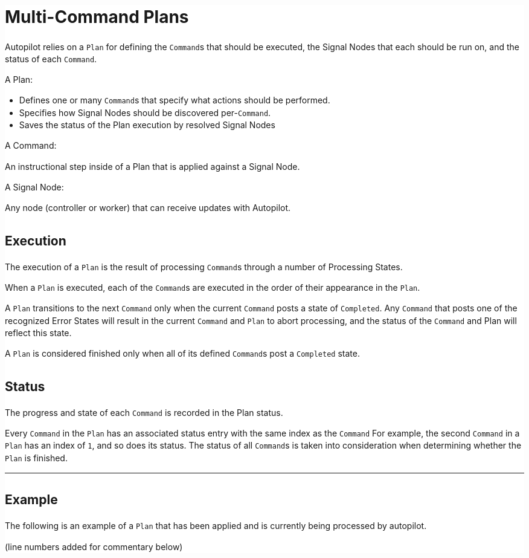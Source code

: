 # Multi-Command Plans

Autopilot relies on a `Plan` for defining the `Command`s that should be
executed, the Signal Nodes that each should be run on, and the status of
each `Command`.

A Plan:

* Defines one or many `Command`s that specify what actions should be performed.
* Specifies how Signal Nodes should be discovered per-`Command`.
* Saves the status of the Plan execution by resolved Signal Nodes

A Command:

An instructional step inside of a Plan that is applied against a Signal Node.

A Signal Node:

Any node (controller or worker) that can receive updates with Autopilot.

## Execution

The execution of a `Plan` is the result of processing `Command`s through
a number of Processing States.

When a `Plan` is executed, each of the `Command`s are executed in the order
of their appearance in the `Plan`.

A `Plan` transitions to the next `Command` only when the current `Command` posts
a state of `Completed`. Any `Command` that posts one of the recognized Error States will result in the
current `Command` and `Plan` to abort processing, and the status of the `Command` and Plan will reflect this state.

A `Plan` is considered finished only when all of its defined `Command`s post a
`Completed` state.

## Status

The progress and state of each `Command` is recorded in the Plan status.

Every `Command` in the `Plan` has an associated status entry with the same index
as the `Command` For example, the second `Command` in a `Plan` has an index of `1`, and so does its status. The status of all `Command`s is taken into consideration when determining whether the
`Plan` is finished.

---

## Example

The following is an example of a `Plan` that has been applied and is currently being
processed by autopilot.

(line numbers added for commentary below)
